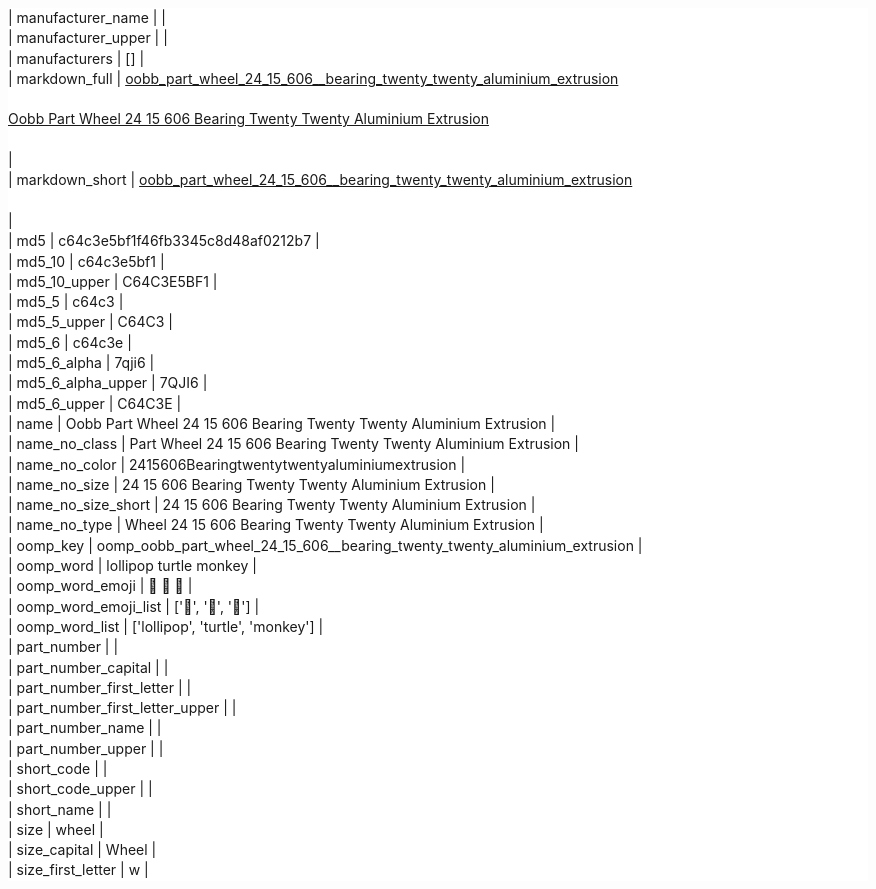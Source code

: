 | manufacturer_name |  |  
| manufacturer_upper |  |  
| manufacturers | [] |  
| markdown_full | [oobb_part_wheel_24_15_606__bearing_twenty_twenty_aluminium_extrusion](https://github.com/oomlout/oomlout_oomp_current_version_messy/tree/main/parts/oobb_part_wheel_24_15_606__bearing_twenty_twenty_aluminium_extrusion)<br>[](https://github.com/oomlout/oomlout_oomp_current_version_messy/tree/main/parts/oobb_part_wheel_24_15_606__bearing_twenty_twenty_aluminium_extrusion)<br>[Oobb Part Wheel 24 15 606  Bearing Twenty Twenty Aluminium Extrusion](https://github.com/oomlout/oomlout_oomp_current_version_messy/tree/main/parts/oobb_part_wheel_24_15_606__bearing_twenty_twenty_aluminium_extrusion)<br><br> |  
| markdown_short | [oobb_part_wheel_24_15_606__bearing_twenty_twenty_aluminium_extrusion](https://github.com/oomlout/oomlout_oomp_current_version_messy/tree/main/parts/oobb_part_wheel_24_15_606__bearing_twenty_twenty_aluminium_extrusion)<br><br> |  
| md5 | c64c3e5bf1f46fb3345c8d48af0212b7 |  
| md5_10 | c64c3e5bf1 |  
| md5_10_upper | C64C3E5BF1 |  
| md5_5 | c64c3 |  
| md5_5_upper | C64C3 |  
| md5_6 | c64c3e |  
| md5_6_alpha | 7qji6 |  
| md5_6_alpha_upper | 7QJI6 |  
| md5_6_upper | C64C3E |  
| name | Oobb Part Wheel 24 15 606  Bearing Twenty Twenty Aluminium Extrusion |  
| name_no_class | Part Wheel 24 15 606  Bearing Twenty Twenty Aluminium Extrusion |  
| name_no_color | 2415606Bearingtwentytwentyaluminiumextrusion |  
| name_no_size | 24 15 606  Bearing Twenty Twenty Aluminium Extrusion |  
| name_no_size_short | 24 15 606  Bearing Twenty Twenty Aluminium Extrusion |  
| name_no_type | Wheel 24 15 606  Bearing Twenty Twenty Aluminium Extrusion |  
| oomp_key | oomp_oobb_part_wheel_24_15_606__bearing_twenty_twenty_aluminium_extrusion |  
| oomp_word | lollipop turtle monkey |  
| oomp_word_emoji | :lollipop: :turtle: :monkey: |  
| oomp_word_emoji_list | [':lollipop:', ':turtle:', ':monkey:'] |  
| oomp_word_list | ['lollipop', 'turtle', 'monkey'] |  
| part_number |  |  
| part_number_capital |  |  
| part_number_first_letter |  |  
| part_number_first_letter_upper |  |  
| part_number_name |  |  
| part_number_upper |  |  
| short_code |  |  
| short_code_upper |  |  
| short_name |  |  
| size | wheel |  
| size_capital | Wheel |  
| size_first_letter | w |  